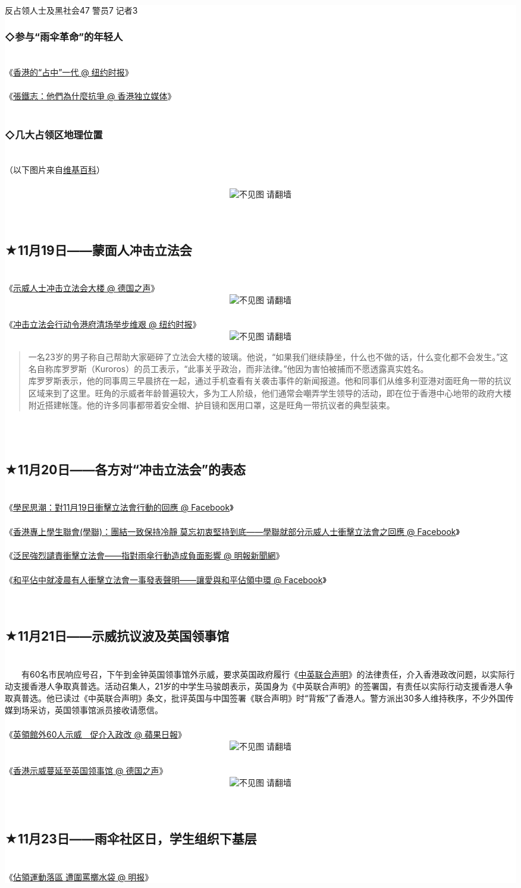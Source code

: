 <tr><td>反占领人士及黑社会</td><td>47</td></tr>
<tr><td>警员</td><td>7</td></tr>
<tr><td>记者</td><td>3</td></tr>
</table><br/>
<h3>◇参与“雨伞革命”的年轻人</h3><br/>
《<a href="https://cn.nytimes.com/opinion/20141103/c03lian/" rel="nofollow" target="_blank">香港的“占中”一代 @ 纽约时报</a>》<br/>
<br/>
《<a href="http://www.inmediahk.net/node/1029099" rel="nofollow" target="_blank">張鐵志：他們為什麼抗爭 @ 香港独立媒体</a>》<br/>
<br/>
<h3>◇几大占领区地理位置</h3><br/>
（以下图片来自<a href="https://zh.wikipedia.org/wiki/%E9%9B%A8%E5%82%98%E9%9D%A9%E5%91%BD" rel="nofollow" target="_blank">维基百科</a>）<br/>
<br/>
<center><img alt="不见图 请翻墙" src="images/F4EdTLmErkO1ydaONubLe-3iGn9BU18Fr2jvBDt4n0PnByYAfw0_EuCI747IqUWwetyzPTamJirOaUdPR6xhdCUCe2pTSwnSna03OI9dBCnInsuoM4H88dul2T3FnKFC4unZ"/></center><br/>
<br/>
<h2>★11月19日——蒙面人冲击立法会</h2><br/>
《<a href="https://www.dw.com/a-18072602" rel="nofollow" target="_blank">示威人士冲击立法会大楼 @ 德国之声</a>》<br/>
<center><img alt="不见图 请翻墙" src="images/A-X6_PjVEDDkfoobtwYsC8-lGT3UDFRJOXiaTef6VvA0AClMeX63MuVJ4X4Lhm9FAdG3TVKs7_DB3x5KPvmVNUUtIiVbvFSOPujRFlHE5Zu9hu9VE7aPnnj2ivd8L90zEW8u"/></center><br/>
《<a href="https://cn.nytimes.com/china/20141120/c20hongkong/" rel="nofollow" target="_blank">冲击立法会行动令港府清场举步维艰 @ 纽约时报</a>》<br/>
<center><img alt="不见图 请翻墙" src="images/T7jXUUIQNPQvAVsri84JYzQ39vAF7RcLzkTOaHpz_PLv2Kn3rxWtsDiscrnwQfNBpbbowVmVP2RlUHOD9ptiV2V4c4By2E1gaHpFc-2HjVNR5om9fX1USBZ3m7RmoTwvKMzb"/></center><blockquote>一名23岁的男子称自己帮助大家砸碎了立法会大楼的玻璃。他说，“如果我们继续静坐，什么也不做的话，什么变化都不会发生。”这名自称库罗罗斯（Kuroros）的员工表示，“此事关乎政治，而非法律。”他因为害怕被捕而不愿透露真实姓名。<br/>
库罗罗斯表示，他的同事周三早晨挤在一起，通过手机查看有关袭击事件的新闻报道。他和同事们从维多利亚港对面旺角一带的抗议区域来到了这里。旺角的示威者年龄普遍较大，多为工人阶级，他们通常会嘲弄学生领导的活动，即在位于香港中心地带的政府大楼附近搭建帐篷。他的许多同事都带着安全帽、护目镜和医用口罩，这是旺角一带抗议者的典型装束。</blockquote><br/>
<br/>
<h2>★11月20日——各方对“冲击立法会”的表态</h2><br/>
《<a href="https://www.facebook.com/Scholarism/photos/a.598415333524210.1073741835.211662168866197/863545157011225/" rel="nofollow" target="_blank">學民思潮：對11月19日衝擊立法會行動的回應 @ Facebook</a>》<br/>
<br/>
《<a href="https://www.facebook.com/hkfs1958/photos/a.433111302871.207569.269056797871/10152577432942872/" rel="nofollow" target="_blank">香港專上學生聯會(學聯)：團結一致保持冷靜 莫忘初衷堅持到底——學聯就部分示威人士衝擊立法會之回應 @ Facebook</a>》<br/>
<br/>
《<a href="http://news.mingpao.com/ins/%E6%B3%9B%E6%B0%91%E5%BC%B7%E7%83%88%E8%AD%B4%E8%B2%AC%E8%A1%9D%E6%93%8A%E7%AB%8B%E6%B3%95%E6%9C%83-%E6%8C%87%E5%B0%8D%E9%9B%A8%E5%82%98%E8%A1%8C%E5%8B%95%E9%80%A0%E6%88%90%E8%B2%A0%E9%9D%A2%E5%BD%B1%E9%9F%BF/web_tc/article/20141119/s00001/1416363459156" rel="nofollow" target="_blank">泛民強烈譴責衝擊立法會——指對雨傘行動造成負面影響 @ 明報新聞網</a>》<br/>
<br/>
《<a href="https://www.facebook.com/OCLPHK/posts/535898939880637" rel="nofollow" target="_blank">和平佔中就凌晨有人衝擊立法會一事發表聲明——讓愛與和平佔領中環 @ Facebook</a>》<br/>
<br/>
<br/>
<h2>★11月21日——示威抗议波及英国领事馆</h2><br/>
　　有60名市民响应号召，下午到金钟英国领事馆外示威，要求英国政府履行《<a href="https://zh.wikipedia.org/wiki/%E4%B8%AD%E8%8B%B1%E8%81%AF%E5%90%88%E8%81%B2%E6%98%8E" rel="nofollow" target="_blank">中英联合声明</a>》的法律责任，介入香港政改问题，以实际行动支援香港人争取真普选。活动召集人，21岁的中学生马骏朗表示，英国身为《中英联合声明》的签署国，有责任以实际行动支援香港人争取真普选。他已读过《中英联合声明》条文，批评英国与中国签署《联合声明》时“背叛”了香港人。警方派出30多人维持秩序，不少外国传媒到场采访，英国领事馆派员接收请愿信。<br/>
<br/>
《<a href="http://hk.apple.nextmedia.com/news/art/20141122/18943657" rel="nofollow" target="_blank">英領館外60人示威　促介入政改 @ 蘋果日報</a>》<br/>
<center><img alt="不见图 请翻墙" src="images/UltOhdA0gnHtTpzKUm42249iEQUapR7zgIqDac4ZYbrxk3suDbG1z7f69NCRaOVTNQQVFOgOId_JrJPZfkTHFwpN8B3zq73znPaNQoMgS-ba7-Yeh4OlTI3K5_gNf3cBHw_L"/></center><br/>
《<a href="https://www.dw.com/a-18078538" rel="nofollow" target="_blank">香港示威蔓延至英国领事馆 @ 德国之声</a>》<br/>
<center><img alt="不见图 请翻墙" src="images/ee3RwmxF6LFwOcZZUzBFZUz-ohuvlWLGS6K_ASidfyqhVlQcDvIp275sTdOwqM_P3Pw0Szyzl26oxL6e5Io6ONNZ3jvWwjY5gea0N5xfgIlO19NS99fTUgYFUN2-v4oRKzvE"/></center><br/>
<br/>
<h2>★11月23日——雨伞社区日，学生组织下基层</h2><br/>
《<a href="https://news.mingpao.com/pns/%E4%BD%94%E9%A0%98%E9%81%8B%E5%8B%95%E8%90%BD%E5%8D%80%20%20%E9%81%AD%E5%9C%8D%E7%BD%B5%E6%93%B2%E6%B0%B4%E8%A2%8B/web_tc/article/20141124/s00002/1416765461004" rel="nofollow" target="_blank">佔領運動落區 遭圍罵擲水袋 @ 明报</a>》<br/>
